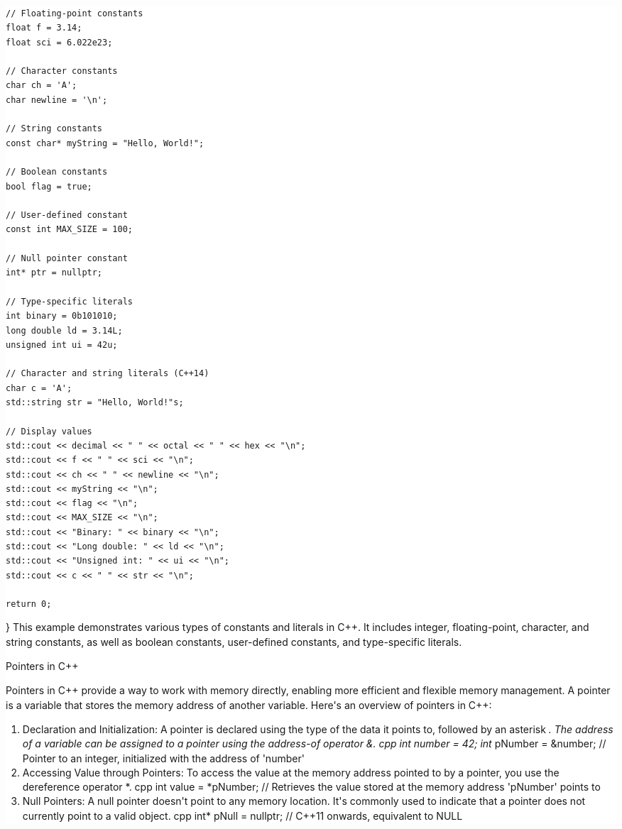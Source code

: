     // Floating-point constants
    float f = 3.14;
    float sci = 6.022e23;

    // Character constants
    char ch = 'A';
    char newline = '\n';

    // String constants
    const char* myString = "Hello, World!";

    // Boolean constants
    bool flag = true;

    // User-defined constant
    const int MAX_SIZE = 100;

    // Null pointer constant
    int* ptr = nullptr;

    // Type-specific literals
    int binary = 0b101010;
    long double ld = 3.14L;
    unsigned int ui = 42u;

    // Character and string literals (C++14)
    char c = 'A';
    std::string str = "Hello, World!"s;

    // Display values
    std::cout << decimal << " " << octal << " " << hex << "\n";
    std::cout << f << " " << sci << "\n";
    std::cout << ch << " " << newline << "\n";
    std::cout << myString << "\n";
    std::cout << flag << "\n";
    std::cout << MAX_SIZE << "\n";
    std::cout << "Binary: " << binary << "\n";
    std::cout << "Long double: " << ld << "\n";
    std::cout << "Unsigned int: " << ui << "\n";
    std::cout << c << " " << str << "\n";

    return 0;
}
This example demonstrates various types of constants and literals in C++. It includes integer, floating-point, character, and string constants, as well as boolean constants, user-defined constants, and type-specific literals.
 
Pointers in C++
 
Pointers in C++ provide a way to work with memory directly, enabling more efficient and flexible memory management. A pointer is a variable that stores the memory address of another variable. Here's an overview of pointers in C++:
1. Declaration and Initialization:
A pointer is declared using the type of the data it points to, followed by an asterisk *. The address of a variable can be assigned to a pointer using the address-of operator &.
cpp
int number = 42;
int* pNumber = &number;  // Pointer to an integer, initialized with the address of 'number'
2. Accessing Value through Pointers:
To access the value at the memory address pointed to by a pointer, you use the dereference operator *.
cpp
int value = *pNumber;  // Retrieves the value stored at the memory address 'pNumber' points to
3. Null Pointers:
A null pointer doesn't point to any memory location. It's commonly used to indicate that a pointer does not currently point to a valid object.
cpp
int* pNull = nullptr;  // C++11 onwards, equivalent to NULL